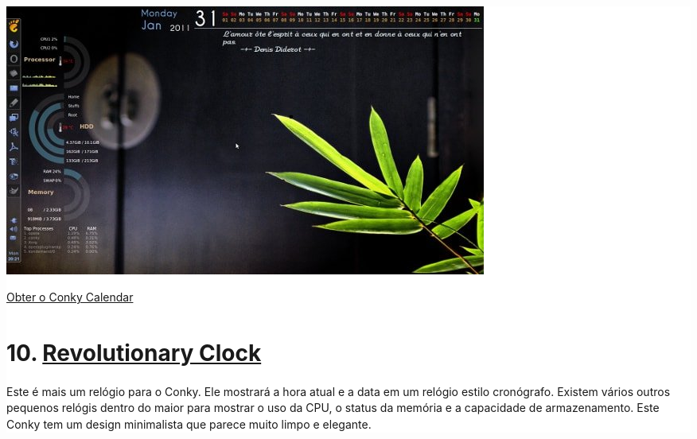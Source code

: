 

<script async src="//pagead2.googlesyndication.com/pagead/js/adsbygoogle.js"></script>
<ins class="adsbygoogle"
style="display:block; text-align:center;"
data-ad-layout="in-article"
data-ad-format="fluid"
data-ad-client="ca-pub-2838251107855362"
data-ad-slot="8549252987"></ins>
<script>
(adsbygoogle = window.adsbygoogle || []).push({});
</script>


![Conky Calendar](/assets/img/conky/conky-calendar.jpg)

<a href="https://www.gnome-look.org/p/1115067/" class="btn btn-success btn-lg" target="_blank" rel="noopener noreferrer">Obter o Conky Calendar</a>

# 10. [Revolutionary Clock](https://www.gnome-look.org/p/1006556/)
Este é mais um relógio para o Conky. Ele mostrará a hora atual e a data em um relógio estilo cronógrafo. Existem vários outros pequenos relógis dentro do maior para mostrar o uso da CPU, o status da memória e a capacidade de armazenamento. Este Conky tem um design minimalista que parece muito limpo e elegante.
